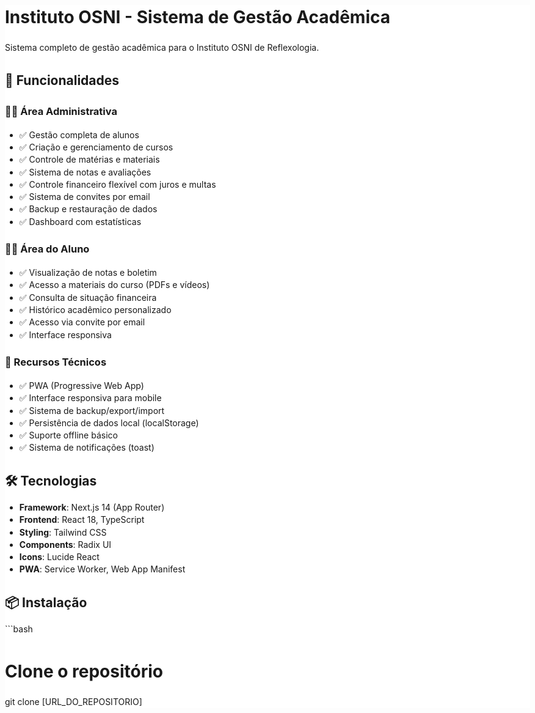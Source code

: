 # Instituto OSNI - Sistema de Gestão Acadêmica

Sistema completo de gestão acadêmica para o Instituto OSNI de Reflexologia.

## 🚀 Funcionalidades

### 👨‍💼 Área Administrativa
- ✅ Gestão completa de alunos
- ✅ Criação e gerenciamento de cursos
- ✅ Controle de matérias e materiais
- ✅ Sistema de notas e avaliações
- ✅ Controle financeiro flexível com juros e multas
- ✅ Sistema de convites por email
- ✅ Backup e restauração de dados
- ✅ Dashboard com estatísticas

### 👨‍🎓 Área do Aluno
- ✅ Visualização de notas e boletim
- ✅ Acesso a materiais do curso (PDFs e vídeos)
- ✅ Consulta de situação financeira
- ✅ Histórico acadêmico personalizado
- ✅ Acesso via convite por email
- ✅ Interface responsiva

### 📱 Recursos Técnicos
- ✅ PWA (Progressive Web App)
- ✅ Interface responsiva para mobile
- ✅ Sistema de backup/export/import
- ✅ Persistência de dados local (localStorage)
- ✅ Suporte offline básico
- ✅ Sistema de notificações (toast)

## 🛠️ Tecnologias

- **Framework**: Next.js 14 (App Router)
- **Frontend**: React 18, TypeScript
- **Styling**: Tailwind CSS
- **Components**: Radix UI
- **Icons**: Lucide React
- **PWA**: Service Worker, Web App Manifest

## 📦 Instalação

\`\`\`bash
# Clone o repositório
git clone [URL_DO_REPOSITORIO]
